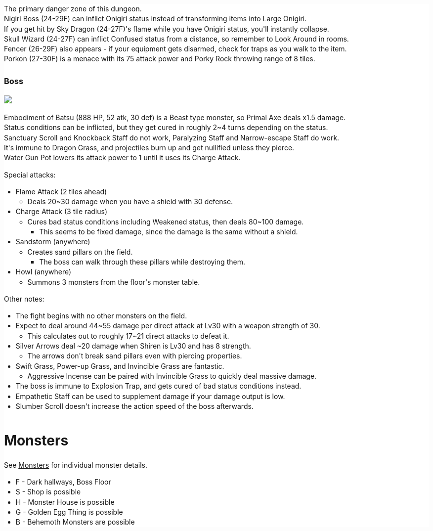 The primary danger zone of this dungeon.<br/>Nigiri Boss (24-29F) can inflict Onigiri status instead of transforming items into Large Onigiri.<br/>If you get hit by Sky Dragon (24-27F)'s flame while you have Onigiri status, you'll instantly collapse.<br/>Skull Wizard (24-27F) can inflict Confused status from a distance, so remember to <span class="blueText">Look Around</span> in rooms.<br/>Fencer (26-29F) also appears - if your equipment gets disarmed, check for traps as you walk to the item.<br/>Porkon (27-30F) is a menace with its 75 attack power and Porky Rock throwing range of 8 tiles.

### Boss

<div class="dungeonPageImage">
  <img src="../images/areas/other/batsu_2.jpg"/>
</div>

Embodiment of Batsu (888 HP, 52 atk, 30 def) is a Beast type monster, so Primal Axe deals x1.5 damage.<br/>Status conditions can be inflicted, but they get cured in roughly 2\~4 turns depending on the status.<br/>Sanctuary Scroll and Knockback Staff <span class="redText">do not</span> work, Paralyzing Staff and Narrow-escape Staff <span class="blueText">do</span> work.<br/>It's immune to Dragon Grass, and projectiles burn up and get nullified unless they pierce.<br/>Water Gun Pot lowers its attack power to 1 until it uses its Charge Attack.

Special attacks:

- Flame Attack (2 tiles ahead)
    - Deals 20\~30 damage when you have a shield with 30 defense.
- Charge Attack (3 tile radius)
    - Cures bad status conditions including Weakened status, then deals 80\~100 damage.
        - This seems to be fixed damage, since the damage is the same without a shield.
- Sandstorm (anywhere)
    - Creates sand pillars on the field.
        - The boss can walk through these pillars while destroying them.
- Howl (anywhere)
    - Summons 3 monsters from the floor's monster table.

Other notes:

- The fight begins with no other monsters on the field.
- Expect to deal around 44\~55 damage per direct attack at Lv30 with a weapon strength of 30.
    - This calculates out to roughly 17\~21 direct attacks to defeat it.
- Silver Arrows deal \~20 damage when Shiren is Lv30 and has 8 strength.
    - The arrows don't break sand pillars even with piercing properties.
- Swift Grass, Power-up Grass, and Invincible Grass are fantastic.
    - Aggressive Incense can be paired with Invincible Grass to quickly deal massive damage.
- The boss is immune to Explosion Trap, and gets cured of bad status conditions instead.
- Empathetic Staff can be used to supplement damage if your damage output is low.
- Slumber Scroll doesn't increase the action speed of the boss afterwards.

# Monsters

See [Monsters](/system/monsters) for individual monster details.

- F - <span class="highlightFog">Dark hallways</span>, <span class="highlightOrange2">Boss Floor</span>
- S - <span class="highlightShop">Shop is possible</span>
- H - <span class="highlightMH">Monster House is possible</span>
- G - <span class="highlightGold">Golden Egg Thing is possible</span>
- B - <span class="highlightBehemoth">Behemoth Monsters are possible</span>
